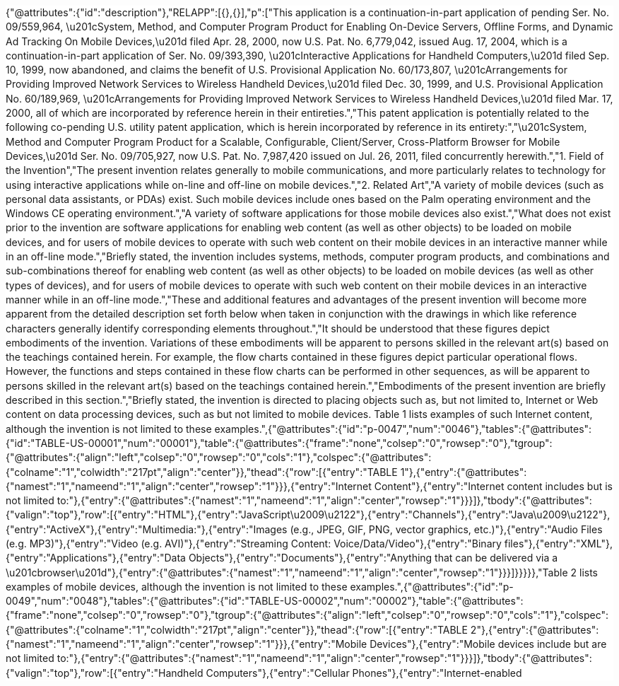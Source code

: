 {"@attributes":{"id":"description"},"RELAPP":[{},{}],"p":["This application is a continuation-in-part application of pending Ser. No. 09\/559,964, \u201cSystem, Method, and Computer Program Product for Enabling On-Device Servers, Offline Forms, and Dynamic Ad Tracking On Mobile Devices,\u201d filed Apr. 28, 2000, now U.S. Pat. No. 6,779,042, issued Aug. 17, 2004, which is a continuation-in-part application of Ser. No. 09\/393,390, \u201cInteractive Applications for Handheld Computers,\u201d filed Sep. 10, 1999, now abandoned, and claims the benefit of U.S. Provisional Application No. 60\/173,807, \u201cArrangements for Providing Improved Network Services to Wireless Handheld Devices,\u201d filed Dec. 30, 1999, and U.S. Provisional Application No. 60\/189,969, \u201cArrangements for Providing Improved Network Services to Wireless Handheld Devices,\u201d filed Mar. 17, 2000, all of which are incorporated by reference herein in their entireties.","This patent application is potentially related to the following co-pending U.S. utility patent application, which is herein incorporated by reference in its entirety:","\u201cSystem, Method and Computer Program Product for a Scalable, Configurable, Client\/Server, Cross-Platform Browser for Mobile Devices,\u201d Ser. No. 09\/705,927, now U.S. Pat. No. 7,987,420 issued on Jul. 26, 2011, filed concurrently herewith.","1. Field of the Invention","The present invention relates generally to mobile communications, and more particularly relates to technology for using interactive applications while on-line and off-line on mobile devices.","2. Related Art","A variety of mobile devices (such as personal data assistants, or PDAs) exist. Such mobile devices include ones based on the Palm operating environment and the Windows CE operating environment.","A variety of software applications for those mobile devices also exist.","What does not exist prior to the invention are software applications for enabling web content (as well as other objects) to be loaded on mobile devices, and for users of mobile devices to operate with such web content on their mobile devices in an interactive manner while in an off-line mode.","Briefly stated, the invention includes systems, methods, computer program products, and combinations and sub-combinations thereof for enabling web content (as well as other objects) to be loaded on mobile devices (as well as other types of devices), and for users of mobile devices to operate with such web content on their mobile devices in an interactive manner while in an off-line mode.","These and additional features and advantages of the present invention will become more apparent from the detailed description set forth below when taken in conjunction with the drawings in which like reference characters generally identify corresponding elements throughout.","It should be understood that these figures depict embodiments of the invention. Variations of these embodiments will be apparent to persons skilled in the relevant art(s) based on the teachings contained herein. For example, the flow charts contained in these figures depict particular operational flows. However, the functions and steps contained in these flow charts can be performed in other sequences, as will be apparent to persons skilled in the relevant art(s) based on the teachings contained herein.","Embodiments of the present invention are briefly described in this section.","Briefly stated, the invention is directed to placing objects such as, but not limited to, Internet or Web content on data processing devices, such as but not limited to mobile devices. Table 1 lists examples of such Internet content, although the invention is not limited to these examples.",{"@attributes":{"id":"p-0047","num":"0046"},"tables":{"@attributes":{"id":"TABLE-US-00001","num":"00001"},"table":{"@attributes":{"frame":"none","colsep":"0","rowsep":"0"},"tgroup":{"@attributes":{"align":"left","colsep":"0","rowsep":"0","cols":"1"},"colspec":{"@attributes":{"colname":"1","colwidth":"217pt","align":"center"}},"thead":{"row":[{"entry":"TABLE 1"},{"entry":{"@attributes":{"namest":"1","nameend":"1","align":"center","rowsep":"1"}}},{"entry":"Internet Content"},{"entry":"Internet content includes but is not limited to:"},{"entry":{"@attributes":{"namest":"1","nameend":"1","align":"center","rowsep":"1"}}}]},"tbody":{"@attributes":{"valign":"top"},"row":[{"entry":"HTML"},{"entry":"JavaScript\u2009\u2122"},{"entry":"Channels"},{"entry":"Java\u2009\u2122"},{"entry":"ActiveX"},{"entry":"Multimedia:"},{"entry":"Images (e.g., JPEG, GIF, PNG, vector graphics, etc.)"},{"entry":"Audio Files (e.g. MP3)"},{"entry":"Video (e.g. AVI)"},{"entry":"Streaming Content: Voice\/Data\/Video"},{"entry":"Binary files"},{"entry":"XML"},{"entry":"Applications"},{"entry":"Data Objects"},{"entry":"Documents"},{"entry":"Anything that can be delivered via a \u201cbrowser\u201d"},{"entry":{"@attributes":{"namest":"1","nameend":"1","align":"center","rowsep":"1"}}}]}}}}},"Table 2 lists examples of mobile devices, although the invention is not limited to these examples.",{"@attributes":{"id":"p-0049","num":"0048"},"tables":{"@attributes":{"id":"TABLE-US-00002","num":"00002"},"table":{"@attributes":{"frame":"none","colsep":"0","rowsep":"0"},"tgroup":{"@attributes":{"align":"left","colsep":"0","rowsep":"0","cols":"1"},"colspec":{"@attributes":{"colname":"1","colwidth":"217pt","align":"center"}},"thead":{"row":[{"entry":"TABLE 2"},{"entry":{"@attributes":{"namest":"1","nameend":"1","align":"center","rowsep":"1"}}},{"entry":"Mobile Devices"},{"entry":"Mobile devices include but are not limited to:"},{"entry":{"@attributes":{"namest":"1","nameend":"1","align":"center","rowsep":"1"}}}]},"tbody":{"@attributes":{"valign":"top"},"row":[{"entry":"Handheld Computers"},{"entry":"Cellular Phones"},{"entry":"Internet-enabled